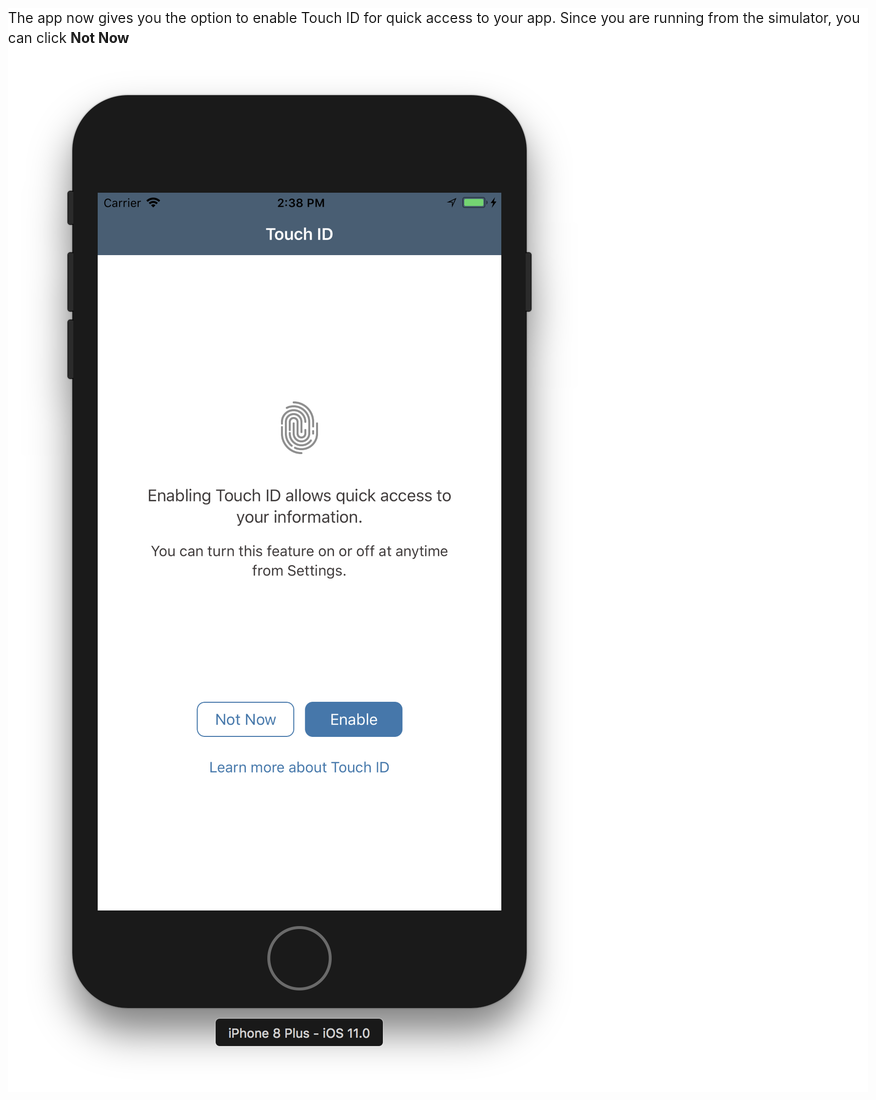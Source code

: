The app now gives you the option to enable Touch ID for quick access to your app. Since you are running from the simulator, you can click **Not Now**

![Build and run](fiori-ios-scpms-apihub-hybris-19.png)
